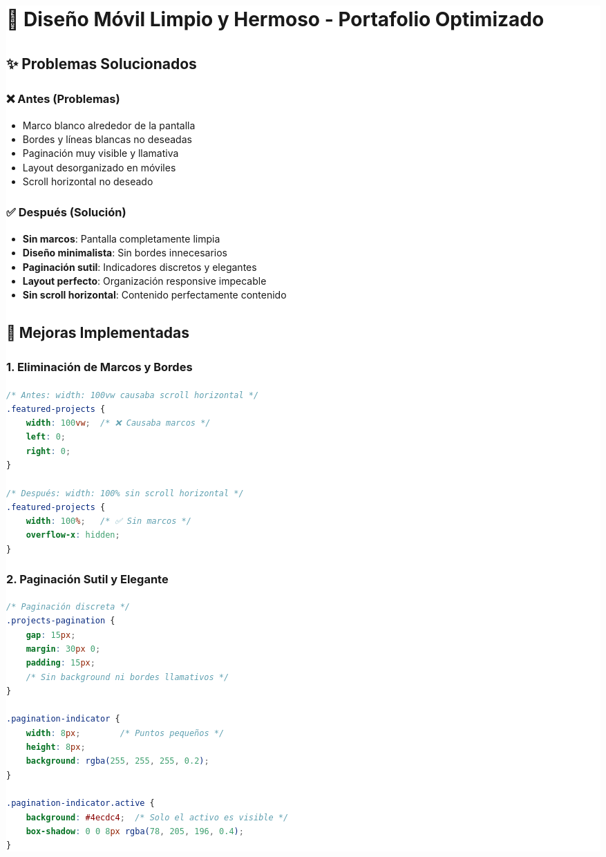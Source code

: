 # 🎨 Diseño Móvil Limpio y Hermoso - Portafolio Optimizado

## ✨ **Problemas Solucionados**

### ❌ **Antes (Problemas)**
- Marco blanco alrededor de la pantalla
- Bordes y líneas blancas no deseadas
- Paginación muy visible y llamativa
- Layout desorganizado en móviles
- Scroll horizontal no deseado

### ✅ **Después (Solución)**
- **Sin marcos**: Pantalla completamente limpia
- **Diseño minimalista**: Sin bordes innecesarios
- **Paginación sutil**: Indicadores discretos y elegantes
- **Layout perfecto**: Organización responsive impecable
- **Sin scroll horizontal**: Contenido perfectamente contenido

## 🚀 **Mejoras Implementadas**

### 1. **Eliminación de Marcos y Bordes**
```css
/* Antes: width: 100vw causaba scroll horizontal */
.featured-projects {
    width: 100vw;  /* ❌ Causaba marcos */
    left: 0;
    right: 0;
}

/* Después: width: 100% sin scroll horizontal */
.featured-projects {
    width: 100%;   /* ✅ Sin marcos */
    overflow-x: hidden;
}
```

### 2. **Paginación Sutil y Elegante**
```css
/* Paginación discreta */
.projects-pagination {
    gap: 15px;
    margin: 30px 0;
    padding: 15px;
    /* Sin background ni bordes llamativos */
}

.pagination-indicator {
    width: 8px;        /* Puntos pequeños */
    height: 8px;
    background: rgba(255, 255, 255, 0.2);
}

.pagination-indicator.active {
    background: #4ecdc4;  /* Solo el activo es visible */
    box-shadow: 0 0 8px rgba(78, 205, 196, 0.4);
}
```
